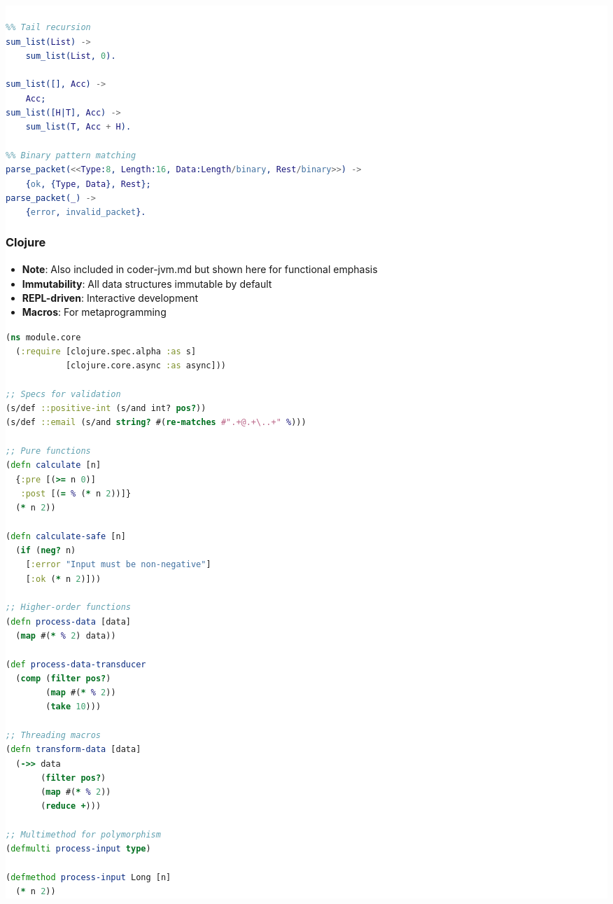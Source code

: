 ```erlang

%% Tail recursion
sum_list(List) ->
    sum_list(List, 0).

sum_list([], Acc) ->
    Acc;
sum_list([H|T], Acc) ->
    sum_list(T, Acc + H).

%% Binary pattern matching
parse_packet(<<Type:8, Length:16, Data:Length/binary, Rest/binary>>) ->
    {ok, {Type, Data}, Rest};
parse_packet(_) ->
    {error, invalid_packet}.
```

### Clojure
- **Note**: Also included in coder-jvm.md but shown here for functional emphasis
- **Immutability**: All data structures immutable by default
- **REPL-driven**: Interactive development
- **Macros**: For metaprogramming
```clojure
(ns module.core
  (:require [clojure.spec.alpha :as s]
            [clojure.core.async :as async]))

;; Specs for validation
(s/def ::positive-int (s/and int? pos?))
(s/def ::email (s/and string? #(re-matches #".+@.+\..+" %)))

;; Pure functions
(defn calculate [n]
  {:pre [(>= n 0)]
   :post [(= % (* n 2))]}
  (* n 2))

(defn calculate-safe [n]
  (if (neg? n)
    [:error "Input must be non-negative"]
    [:ok (* n 2)]))

;; Higher-order functions
(defn process-data [data]
  (map #(* % 2) data))

(def process-data-transducer
  (comp (filter pos?)
        (map #(* % 2))
        (take 10)))

;; Threading macros
(defn transform-data [data]
  (->> data
       (filter pos?)
       (map #(* % 2))
       (reduce +)))

;; Multimethod for polymorphism
(defmulti process-input type)

(defmethod process-input Long [n]
  (* n 2))
```
